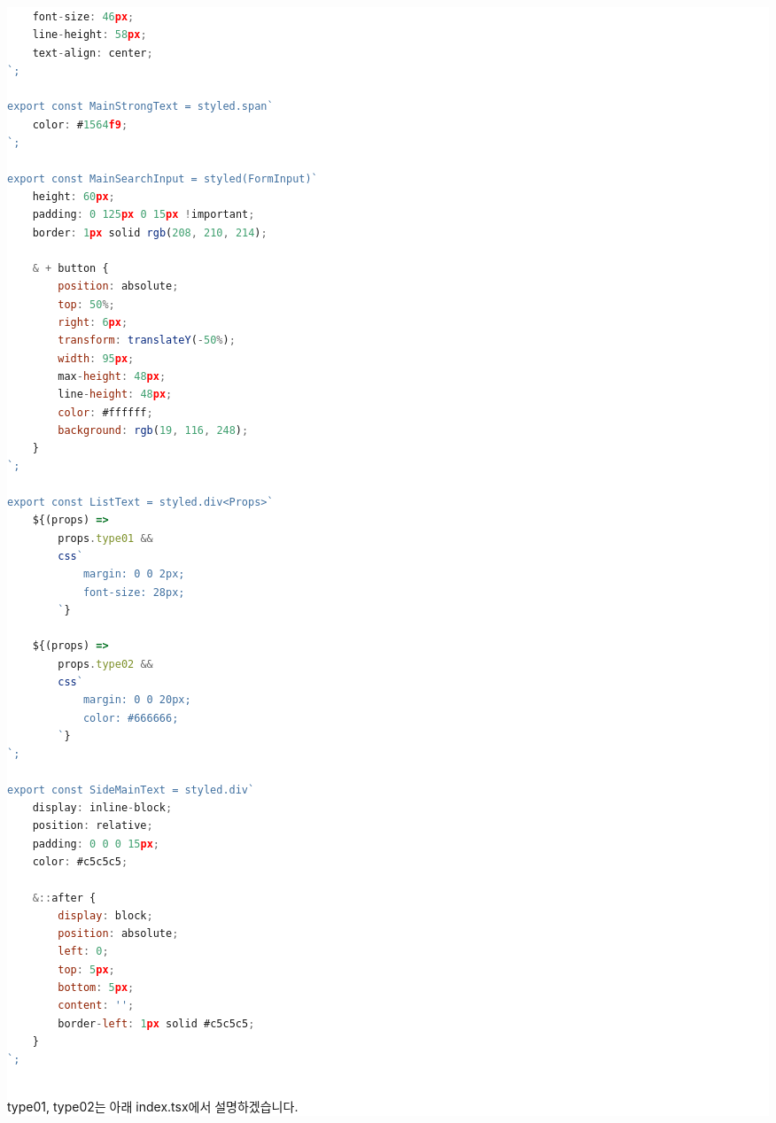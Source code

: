 ```javascript
    font-size: 46px;
    line-height: 58px;
    text-align: center;
`;

export const MainStrongText = styled.span`
    color: #1564f9;
`;

export const MainSearchInput = styled(FormInput)`
    height: 60px;
    padding: 0 125px 0 15px !important;
    border: 1px solid rgb(208, 210, 214);

    & + button {
        position: absolute;
        top: 50%;
        right: 6px;
        transform: translateY(-50%);
        width: 95px;
        max-height: 48px;
        line-height: 48px;
        color: #ffffff;
        background: rgb(19, 116, 248);
    }
`;

export const ListText = styled.div<Props>`
    ${(props) =>
        props.type01 &&
        css`
            margin: 0 0 2px;
            font-size: 28px;
        `}

    ${(props) =>
        props.type02 &&
        css`
            margin: 0 0 20px;
            color: #666666;
        `}
`;

export const SideMainText = styled.div`
    display: inline-block;
    position: relative;
    padding: 0 0 0 15px;
    color: #c5c5c5;

    &::after {
        display: block;
        position: absolute;
        left: 0;
        top: 5px;
        bottom: 5px;
        content: '';
        border-left: 1px solid #c5c5c5;
    }
`;

```
<br />
type01, type02는 아래 index.tsx에서 설명하겠습니다.